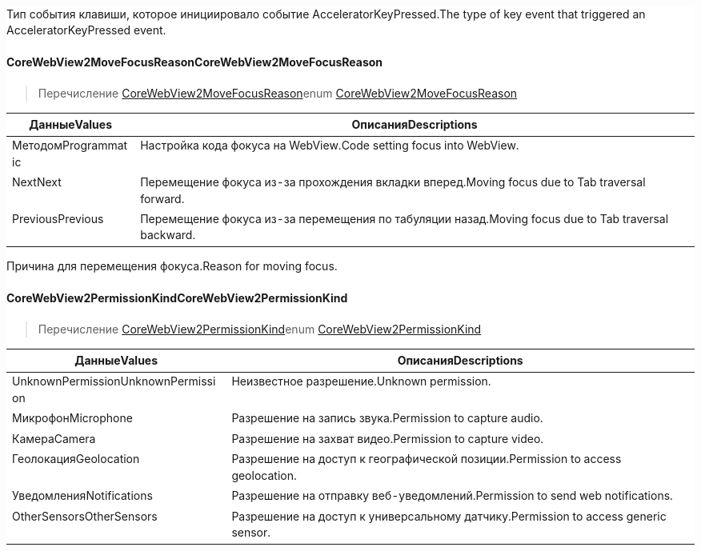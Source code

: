 <span data-ttu-id="8efd9-194">Тип события клавиши, которое инициировало событие AcceleratorKeyPressed.</span><span class="sxs-lookup"><span data-stu-id="8efd9-194">The type of key event that triggered an AcceleratorKeyPressed event.</span></span>

#### <span data-ttu-id="8efd9-195">CoreWebView2MoveFocusReason</span><span class="sxs-lookup"><span data-stu-id="8efd9-195">CoreWebView2MoveFocusReason</span></span> 

> <span data-ttu-id="8efd9-196">Перечисление [CoreWebView2MoveFocusReason](#corewebview2movefocusreason)</span><span class="sxs-lookup"><span data-stu-id="8efd9-196">enum [CoreWebView2MoveFocusReason](#corewebview2movefocusreason)</span></span>

 <span data-ttu-id="8efd9-197">Данные</span><span class="sxs-lookup"><span data-stu-id="8efd9-197">Values</span></span>                         | <span data-ttu-id="8efd9-198">Описания</span><span class="sxs-lookup"><span data-stu-id="8efd9-198">Descriptions</span></span>
--------------------------------|---------------------------------------------
<span data-ttu-id="8efd9-199">Методом</span><span class="sxs-lookup"><span data-stu-id="8efd9-199">Programmatic</span></span>            | <span data-ttu-id="8efd9-200">Настройка кода фокуса на WebView.</span><span class="sxs-lookup"><span data-stu-id="8efd9-200">Code setting focus into WebView.</span></span>
<span data-ttu-id="8efd9-201">Next</span><span class="sxs-lookup"><span data-stu-id="8efd9-201">Next</span></span>            | <span data-ttu-id="8efd9-202">Перемещение фокуса из-за прохождения вкладки вперед.</span><span class="sxs-lookup"><span data-stu-id="8efd9-202">Moving focus due to Tab traversal forward.</span></span>
<span data-ttu-id="8efd9-203">Previous</span><span class="sxs-lookup"><span data-stu-id="8efd9-203">Previous</span></span>            | <span data-ttu-id="8efd9-204">Перемещение фокуса из-за перемещения по табуляции назад.</span><span class="sxs-lookup"><span data-stu-id="8efd9-204">Moving focus due to Tab traversal backward.</span></span>

<span data-ttu-id="8efd9-205">Причина для перемещения фокуса.</span><span class="sxs-lookup"><span data-stu-id="8efd9-205">Reason for moving focus.</span></span>

#### <span data-ttu-id="8efd9-206">CoreWebView2PermissionKind</span><span class="sxs-lookup"><span data-stu-id="8efd9-206">CoreWebView2PermissionKind</span></span> 

> <span data-ttu-id="8efd9-207">Перечисление [CoreWebView2PermissionKind](#corewebview2permissionkind)</span><span class="sxs-lookup"><span data-stu-id="8efd9-207">enum [CoreWebView2PermissionKind](#corewebview2permissionkind)</span></span>

 <span data-ttu-id="8efd9-208">Данные</span><span class="sxs-lookup"><span data-stu-id="8efd9-208">Values</span></span>                         | <span data-ttu-id="8efd9-209">Описания</span><span class="sxs-lookup"><span data-stu-id="8efd9-209">Descriptions</span></span>
--------------------------------|---------------------------------------------
<span data-ttu-id="8efd9-210">UnknownPermission</span><span class="sxs-lookup"><span data-stu-id="8efd9-210">UnknownPermission</span></span>            | <span data-ttu-id="8efd9-211">Неизвестное разрешение.</span><span class="sxs-lookup"><span data-stu-id="8efd9-211">Unknown permission.</span></span>
<span data-ttu-id="8efd9-212">Микрофон</span><span class="sxs-lookup"><span data-stu-id="8efd9-212">Microphone</span></span>            | <span data-ttu-id="8efd9-213">Разрешение на запись звука.</span><span class="sxs-lookup"><span data-stu-id="8efd9-213">Permission to capture audio.</span></span>
<span data-ttu-id="8efd9-214">Камера</span><span class="sxs-lookup"><span data-stu-id="8efd9-214">Camera</span></span>            | <span data-ttu-id="8efd9-215">Разрешение на захват видео.</span><span class="sxs-lookup"><span data-stu-id="8efd9-215">Permission to capture video.</span></span>
<span data-ttu-id="8efd9-216">Геолокация</span><span class="sxs-lookup"><span data-stu-id="8efd9-216">Geolocation</span></span>            | <span data-ttu-id="8efd9-217">Разрешение на доступ к географической позиции.</span><span class="sxs-lookup"><span data-stu-id="8efd9-217">Permission to access geolocation.</span></span>
<span data-ttu-id="8efd9-218">Уведомления</span><span class="sxs-lookup"><span data-stu-id="8efd9-218">Notifications</span></span>            | <span data-ttu-id="8efd9-219">Разрешение на отправку веб-уведомлений.</span><span class="sxs-lookup"><span data-stu-id="8efd9-219">Permission to send web notifications.</span></span>
<span data-ttu-id="8efd9-220">OtherSensors</span><span class="sxs-lookup"><span data-stu-id="8efd9-220">OtherSensors</span></span>            | <span data-ttu-id="8efd9-221">Разрешение на доступ к универсальному датчику.</span><span class="sxs-lookup"><span data-stu-id="8efd9-221">Permission to access generic sensor.</span></span>